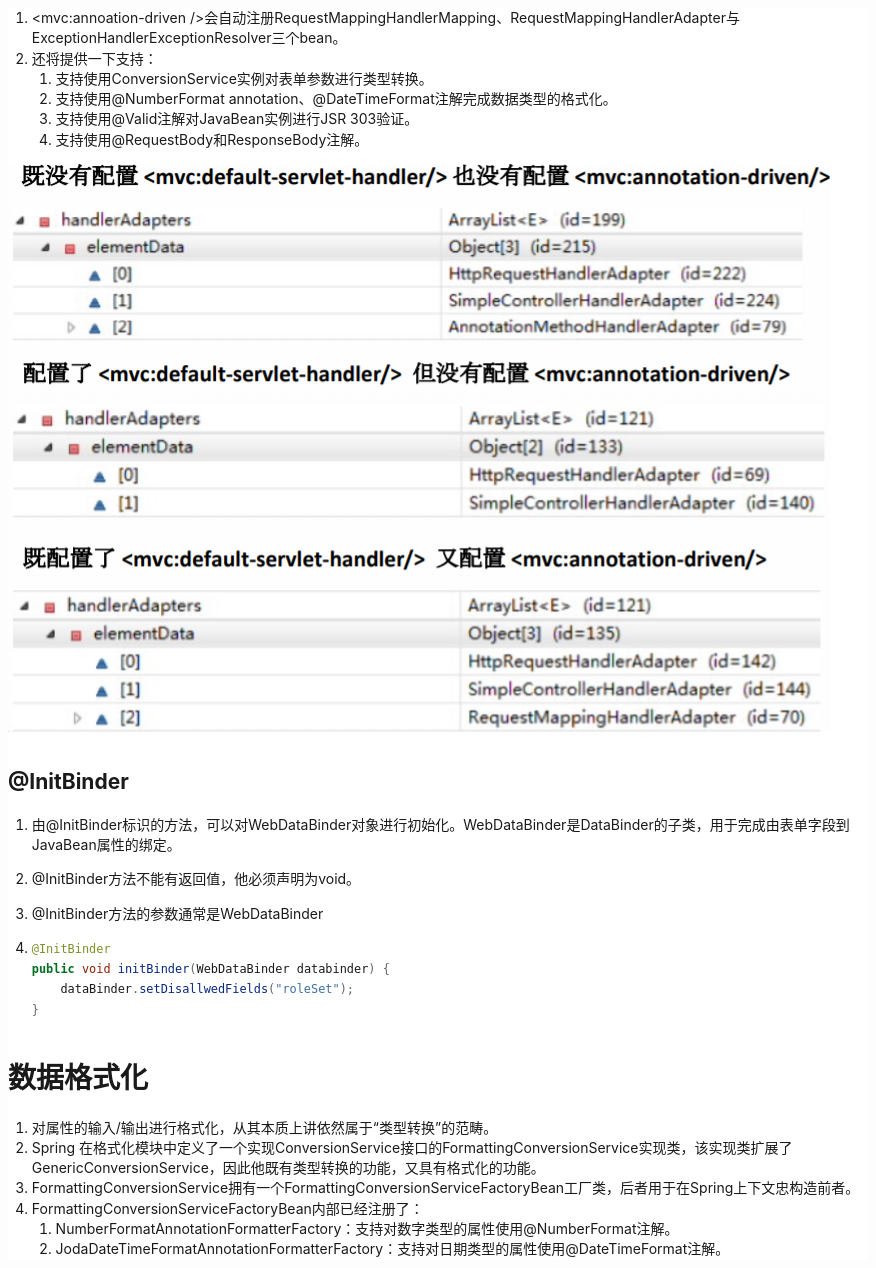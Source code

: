 1. \<mvc:annoation-driven />会自动注册RequestMappingHandlerMapping、RequestMappingHandlerAdapter与ExceptionHandlerExceptionResolver三个bean。
2. 还将提供一下支持：
   1. 支持使用ConversionService实例对表单参数进行类型转换。
   2. 支持使用@NumberFormat annotation、@DateTimeFormat注解完成数据类型的格式化。
   3. 支持使用@Valid注解对JavaBean实例进行JSR 303验证。
   4. 支持使用@RequestBody和ResponseBody注解。

![image-20200920135116361](SpringMVC.assets/image-20200920135116361.png)

## @InitBinder

1. 由@InitBinder标识的方法，可以对WebDataBinder对象进行初始化。WebDataBinder是DataBinder的子类，用于完成由表单字段到JavaBean属性的绑定。

2. @InitBinder方法不能有返回值，他必须声明为void。

3. @InitBinder方法的参数通常是WebDataBinder

4. ```java
   @InitBinder
   public void initBinder(WebDataBinder databinder) {
       dataBinder.setDisallwedFields("roleSet");
   }
   ```



# 数据格式化

1. 对属性的输入/输出进行格式化，从其本质上讲依然属于“类型转换”的范畴。
2. Spring 在格式化模块中定义了一个实现ConversionService接口的FormattingConversionService实现类，该实现类扩展了GenericConversionService，因此他既有类型转换的功能，又具有格式化的功能。
3. FormattingConversionService拥有一个FormattingConversionServiceFactoryBean工厂类，后者用于在Spring上下文忠构造前者。
4. FormattingConversionServiceFactoryBean内部已经注册了：
   1. NumberFormatAnnotationFormatterFactory：支持对数字类型的属性使用@NumberFormat注解。
   2. JodaDateTimeFormatAnnotationFormatterFactory：支持对日期类型的属性使用@DateTimeFormat注解。
   ```